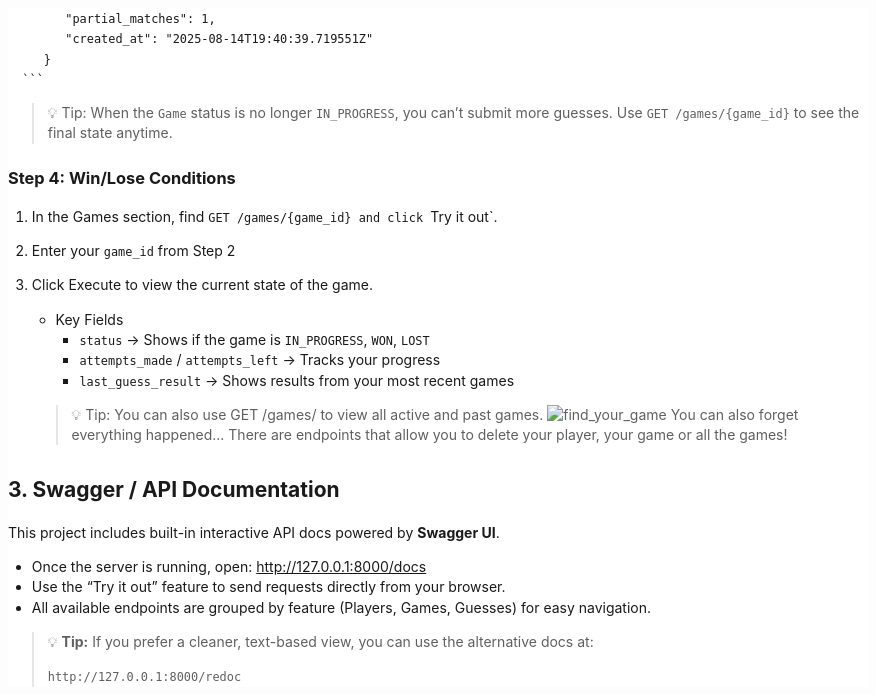             "partial_matches": 1,
            "created_at": "2025-08-14T19:40:39.719551Z"
         }
      ``` 

> 💡 Tip: When the `Game` status is no longer `IN_PROGRESS`, you can’t submit more guesses. Use `GET /games/{game_id}` to see the final state anytime.

### Step 4: Win/Lose Conditions
1. In the Games section, find `GET /games/{game_id} and click `Try it out`.
2. Enter your `game_id` from Step 2
3. Click Execute to view the current state of the game.
    * Key Fields
        * `status` -> Shows if the game is `IN_PROGRESS`, `WON`, `LOST`
        * `attempts_made` / `attempts_left` -> Tracks your progress
        * `last_guess_result` -> Shows results from your most recent games

   > 💡 Tip: You can also use GET /games/ to view all active and past games.
   > ![find_your_game](../app/assets/find_your_game.png)
   > You can also forget everything happened...
      > There are endpoints that allow you to delete your player, your game or all the games!

## 3. Swagger / API Documentation

This project includes built-in interactive API docs powered by **Swagger UI**.

- Once the server is running, open: http://127.0.0.1:8000/docs
- Use the “Try it out” feature to send requests directly from your browser.
- All available endpoints are grouped by feature (Players, Games, Guesses) for easy navigation.

> 💡 **Tip:** If you prefer a cleaner, text-based view, you can use the alternative docs at:
> ```
> http://127.0.0.1:8000/redoc
> ```